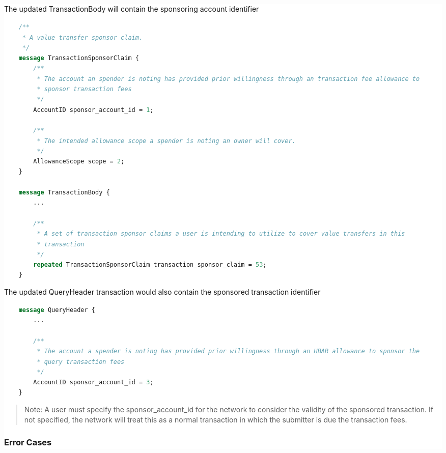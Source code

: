 The updated TransactionBody will contain the sponsoring account identifier
```protobuf
    /**
     * A value transfer sponsor claim.
     */
    message TransactionSponsorClaim {
        /**
         * The account an spender is noting has provided prior willingness through an transaction fee allowance to
         * sponsor transaction fees
         */
        AccountID sponsor_account_id = 1;

        /**
         * The intended allowance scope a spender is noting an owner will cover. 
         */
        AllowanceScope scope = 2;
    }

    message TransactionBody {
        ...

        /**
         * A set of transaction sponsor claims a user is intending to utilize to cover value transfers in this
         * transaction
         */
        repeated TransactionSponsorClaim transaction_sponsor_claim = 53;
    }
```

The updated QueryHeader transaction would also contain the sponsored transaction identifier
```protobuf
    message QueryHeader {
        ...

        /**
         * The account a spender is noting has provided prior willingness through an HBAR allowance to sponsor the
         * query transaction fees
         */
        AccountID sponsor_account_id = 3;
    }
```

> Note: A user must specify the sponsor_account_id for the network to consider the validity of the sponsored transaction. 
If not specified, the network will treat this as a normal transaction in which the submitter is due the transaction
fees.

### Error Cases
